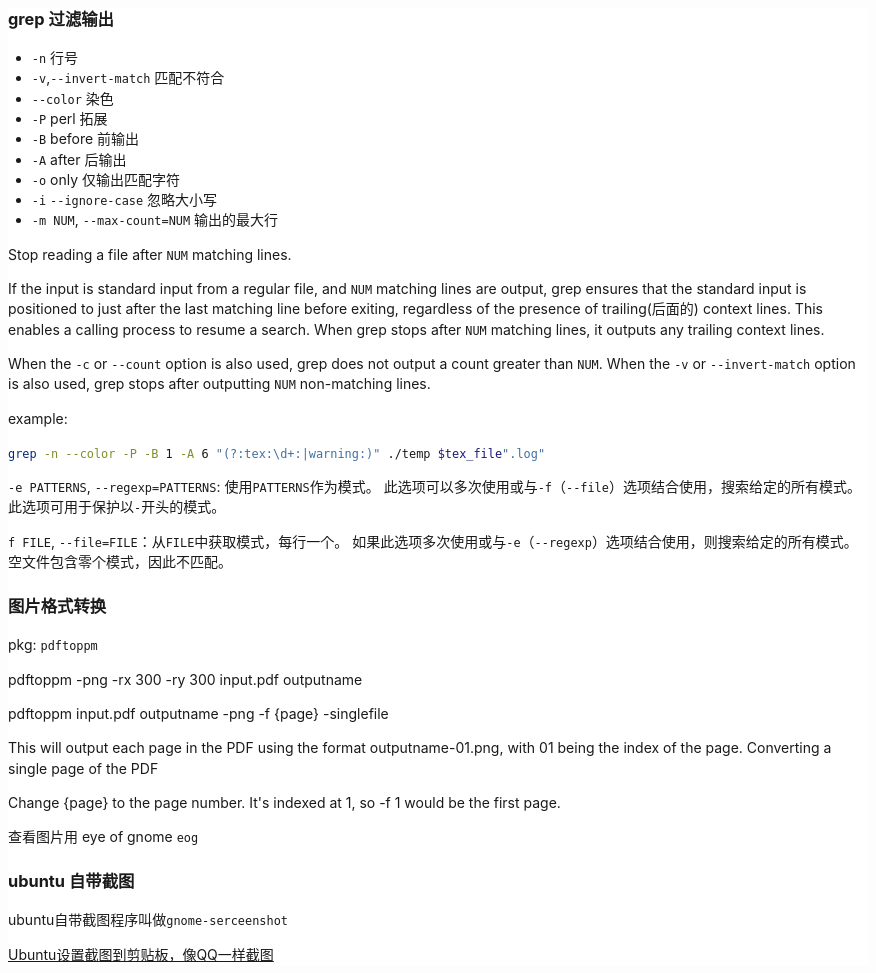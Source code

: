 ### grep 过滤输出

+ `-n` 行号
+ `-v`,`--invert-match` 匹配不符合
+ `--color` 染色
+ `-P` perl 拓展
+ `-B` before 前输出
+ `-A` after 后输出
+ `-o` only 仅输出匹配字符
+ `-i` `--ignore-case` 忽略大小写
+ `-m NUM`, `--max-count=NUM` 输出的最大行

Stop  reading  a  file after `NUM` matching lines.

If the input is standard input from a regular file, and `NUM` matching lines are output,
grep ensures that the standard input is positioned to just after the last matching line before exiting, regardless of the presence of trailing(后面的) context lines.
This  enables a  calling process to resume a search.  When grep stops after `NUM` matching lines, it outputs any trailing context lines.

When the `-c` or `--count` option is also used, grep does not output a count greater than `NUM`.
When the `-v` or `--invert-match` option is also used, grep stops after outputting `NUM` non-matching lines.

example:

```bash
grep -n --color -P -B 1 -A 6 "(?:tex:\d+:|warning:)" ./temp $tex_file".log"
```

`-e PATTERNS`, `--regexp=PATTERNS`: 使用`PATTERNS`作为模式。
此选项可以多次使用或与`-f`（`--file`）选项结合使用，搜索给定的所有模式。 此选项可用于保护以`-`开头的模式。

`f FILE`, `--file=FILE`：从`FILE`中获取模式，每行一个。
如果此选项多次使用或与`-e`（`--regexp`）选项结合使用，则搜索给定的所有模式。 空文件包含零个模式，因此不匹配。

### 图片格式转换

pkg: `pdftoppm`

pdftoppm  -png -rx 300 -ry 300  input.pdf outputname

pdftoppm input.pdf outputname -png -f {page} -singlefile

This will output each page in the PDF using the format outputname-01.png, with 01 being the index of the page.
Converting a single page of the PDF

Change {page} to the page number. It's indexed at 1, so -f 1 would be the first page.

查看图片用 eye of gnome `eog`

### ubuntu 自带截图

ubuntu自带截图程序叫做`gnome-serceenshot`

[Ubuntu设置截图到剪贴板，像QQ一样截图][]


[Linux shell 脚本中使用 alias 定义的别名]: https://www.cnblogs.com/chenjo/p/11145021.html
[Ubuntu系统字体命令和字体的安装]: https://www.jianshu.com/p/e7f12b8c8602
[Linux中apt与apt-get命令的区别与解释]: https://www.sysgeek.cn/apt-vs-apt-get/
[Ubuntu设置截图到剪贴板，像QQ一样截图]: https://www.jianshu.com/p/7f453c144f9c
[typora for linux]: https://www.typora.io/#linux
[如何找出你所使用的桌面环境 ]: https://linux.cn/article-12124-1.html
[Bash 快捷键大全 ]: https://linux.cn/article-5660-1.html
[vim ,vi总是卡死，终于找到原因了。]: https://www.cnblogs.com/cocoliu/p/6369749.html
[Shell变量：Shell变量的定义、赋值和删除]: http://c.biancheng.net/view/743.html
[shell中的数组作为参数传递]: https://blog.csdn.net/brouse8079/article/details/6417836
[Ubuntu如何使用source命令执行文件]: http://www.xitongzhijia.net/xtjc/20150714/52870.html
[Dash to Panel]: https://extensions.gnome.org/extension/1160/dash-to-panel/
[linux挂载命令mount及U盘、移动硬盘的挂载]: https://www.cnblogs.com/sunshine-cat/p/7922193.html
[gpt格式的移动硬盘在Linux系统下挂载方法]: https://blog.csdn.net/zhang_can/article/details/79714012?utm_medium=distribute.pc_relevant_t0.none-task-blog-BlogCommendFromMachineLearnPai2-1.nonecase&depth_1-utm_source=distribute.pc_relevant_t0.none-task-blog-BlogCommendFromMachineLearnPai2-1.nonecase
[ubuntu 修改环境变量(PATH)]: https://www.cnblogs.com/crave/p/11818594.html
[shell 中 && || () {} 用法]: https://www.jianshu.com/p/617c1ee1e46e
[shell中$(( )) 与 $( ) 还有${ }的区别]: https://www.cnblogs.com/xunbu7/p/6187017.html
[Shell 中的中括号用法总结]: https://www.runoob.com/w3cnote/shell-summary-brackets.html
[linux shell 中判断文件、目录是否存在]: https://blog.csdn.net/yifeng4321/article/details/70232436